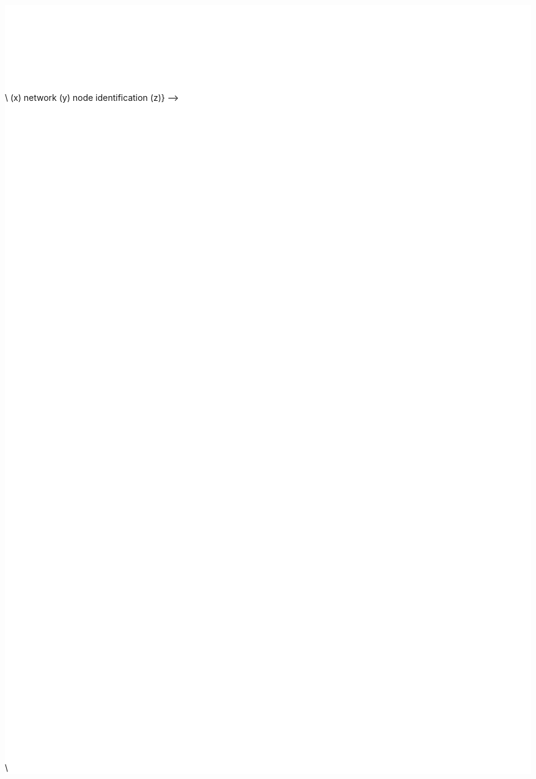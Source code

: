 \
\
\
\
\
\
\
\ (x)
network (y) node identification (z)} -->
\
\
\
\
\
\
\
\
\
\
\
\
\
\
\
\
\
\
\
\
\
\
\
\
\
\
\
\
\
\
\
\
\
\
\
\
\
\
\
\
\
\
\
\
\
\
\
\
\
\
\
\
\
\
\